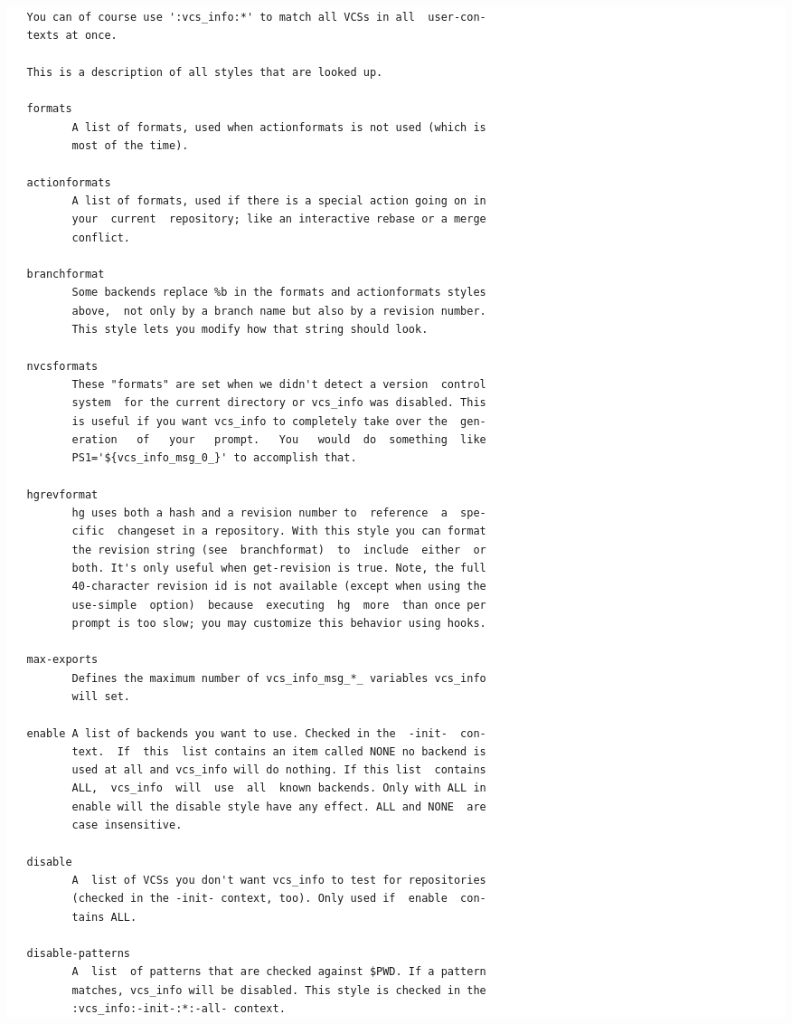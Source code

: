        You can of course use ':vcs_info:*' to match all VCSs in all  user-con-
       texts at once.

       This is a description of all styles that are looked up.

       formats
              A list of formats, used when actionformats is not used (which is
              most of the time).

       actionformats
              A list of formats, used if there is a special action going on in
              your  current  repository; like an interactive rebase or a merge
              conflict.

       branchformat
              Some backends replace %b in the formats and actionformats styles
              above,  not only by a branch name but also by a revision number.
              This style lets you modify how that string should look.

       nvcsformats
              These "formats" are set when we didn't detect a version  control
              system  for the current directory or vcs_info was disabled. This
              is useful if you want vcs_info to completely take over the  gen-
              eration   of   your   prompt.   You   would  do  something  like
              PS1='${vcs_info_msg_0_}' to accomplish that.

       hgrevformat
              hg uses both a hash and a revision number to  reference  a  spe-
              cific  changeset in a repository. With this style you can format
              the revision string (see  branchformat)  to  include  either  or
              both. It's only useful when get-revision is true. Note, the full
              40-character revision id is not available (except when using the
              use-simple  option)  because  executing  hg  more  than once per
              prompt is too slow; you may customize this behavior using hooks.

       max-exports
              Defines the maximum number of vcs_info_msg_*_ variables vcs_info
              will set.

       enable A list of backends you want to use. Checked in the  -init-  con-
              text.  If  this  list contains an item called NONE no backend is
              used at all and vcs_info will do nothing. If this list  contains
              ALL,  vcs_info  will  use  all  known backends. Only with ALL in
              enable will the disable style have any effect. ALL and NONE  are
              case insensitive.

       disable
              A  list of VCSs you don't want vcs_info to test for repositories
              (checked in the -init- context, too). Only used if  enable  con-
              tains ALL.

       disable-patterns
              A  list  of patterns that are checked against $PWD. If a pattern
              matches, vcs_info will be disabled. This style is checked in the
              :vcs_info:-init-:*:-all- context.
